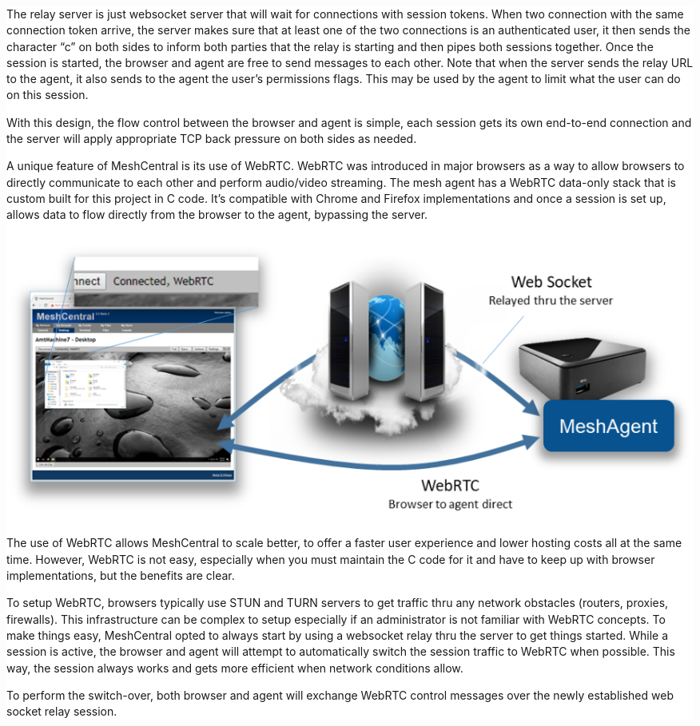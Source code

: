 The relay server is just websocket server that will wait for connections with session tokens. When two connection with the same connection token arrive, the server makes sure that at least one of the two connections is an authenticated user, it then sends the character “c” on both sides to inform both parties that the relay is starting and then pipes both sessions together. Once the session is started, the browser and agent are free to send messages to each other. Note that when the server sends the relay URL to the agent, it also sends to the agent the user’s permissions flags. This may be used by the agent to limit what the user can do on this session. 

With this design, the flow control between the browser and agent is simple, each session gets its own end-to-end connection and the server will apply appropriate TCP back pressure on both sides as needed. 

A unique feature of MeshCentral is its use of WebRTC. WebRTC was introduced in major browsers as a way to allow browsers to directly communicate to each other and perform audio/video streaming. The mesh agent has a WebRTC data-only stack that is custom built for this project in C code. It’s compatible with Chrome and Firefox implementations and once a session is set up, allows data to flow directly from the browser to the agent, bypassing the server. 

![](images/2022-05-15-13-58-29.png)

The use of WebRTC allows MeshCentral to scale better, to offer a faster user experience and lower hosting costs all at the same time. However, WebRTC is not easy, especially when you must maintain the C code for it and have to keep up with browser implementations, but the benefits are clear. 

To setup WebRTC, browsers typically use STUN and TURN servers to get traffic thru any network obstacles (routers, proxies, firewalls). This infrastructure can be complex to setup especially if an administrator is not familiar with WebRTC concepts. To make things easy, MeshCentral opted to always start by using a websocket relay thru the server to get things started. While a session is active, the browser and agent will attempt to automatically switch the session traffic to WebRTC when possible. This way, the session always works and gets more efficient when network conditions allow. 

To perform the switch-over, both browser and agent will exchange WebRTC control messages over the newly established web socket relay session. 

